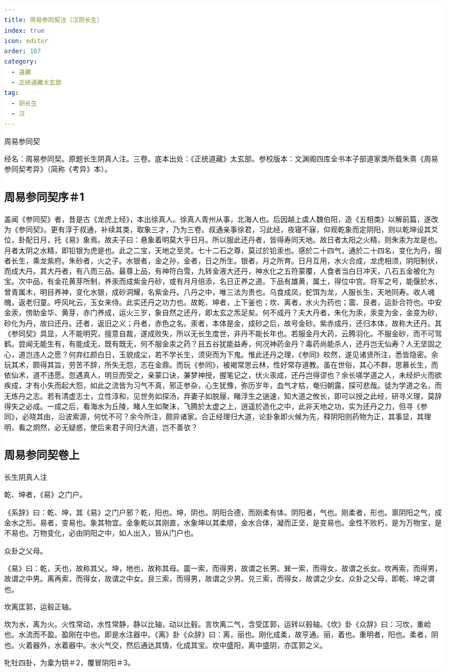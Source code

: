 ```yaml
---
title: 周易参同契注（汉阴长生）
index: true
icon: editor
order: 107
category:
  - 道藏
  - 正统道藏太玄部
tag:
  - 阴长生
  - 汉
---
```


周易参同契  

经名：周易参同契。原题长生阴真人注。三卷。底本出处：《正统道藏》太玄部。参校版本：文渊阁四库全书本子部道家类所载朱熹《周易参同契考异》（简称《考异》本）。  

## 周易参同契序＃1  

盖闻《参同契》者，昔是古《龙虎上经》，本出徐真人。徐真人青州从事，北海人也。后因越上虞人魏伯阳，造《五相类》以解前篇，遂改为《参同契》。更有淳于叔通，补续其类，取象三才，乃为三卷。叔通亲事徐君，习此经，夜寝不寐，仰观乾象而定阴阳，则以乾坤设其爻位，卦配日月，托《易》象焉。故夫子曰：悬象着明莫大乎日月。所以服此还丹者，皆得寿同天地。故日者太阳之火精，则朱汞为龙是也。月者太阴之水精，即铅银为虎是也。此之二宝，天地之至灵。七十二石之尊，莫过於铅汞也。感於二十四气，通於二十四名，变化为丹，服者长生，乘龙紫府。朱砂者，火之子。水银者，金之孙，金者，日之所生。银者，月之所育。日月互用，水火合成，龙虎相须，阴阳制伏，而成大丹。其大丹者，有八而三品。最尊上品，有神符白雪，九转金液大还丹，神水化之五符蒙覆，人食者当白日冲天，八石五金被化为宝。次中品，有金花黄芽所制，养汞而成紫金丹砂，或有月月倍添，名日正养之道。下品有雄黄，属土，得位中宫。将军之号，能偃於水，曾青属木，明目养神，变化水银，成砂洞耀，名紫金丹。八丹之中，唯三法为贵也。乌食成凤，蛇饵为龙，人服长生，天地同寿。收人魂魄，返老归童。呼风叱云，玉女来侍。此实还丹之功力也。故乾、坤者，上下釜也；坎、离者，水火为药也；震、艮者，运卦合符也。中安金汞，傍助金华、黄芽，赤门养成，运火三岁，象自然之还丹，即太玄之炁足矣。何不成丹？夫大丹者，朱化为汞，汞变为金，金变为砂，砂化为丹，故曰还丹。还者，返旧之义；丹者，赤色之名。汞者，本体是金，成砂之后，故号金砂。紫赤成丹，还归本体，故称大还丹。其《参同契》具显，人不能明究，擅意自裁，遂成败失，所以无长生度世，非丹不能长年也。若服金丹大药，云腾羽化。不服金砂，而不可驾鹤。尝闻无能生有，有能成无，既有既无，何不服金汞之药？且五谷犹能益寿，何况神药金丹？毒药尚能杀人，还丹岂无仙寿？人无坚固之心，道岂违人之愿？何弃红颜白日，玉貌成尘，若不学长生，须臾而为下鬼。惟此还丹之理，《参同》皎然，遂见诸贤所注，悉皆隐密。余玩其术，颇得其旨，劳苦不辞，所失无怨，志在金鼎。而玩《参同》，被褐常思云林，性好常存道教。虽在世俗，其心不群，思慕长生，而依仙术，道不违愿。忽遇真人，明旦而受之，亲蒙口诀，兼梦神授，握笔记之，伏火汞成，还丹岂得谬也？余长嗟学道之人，未经炉火而欲疾成，才有小失而起大怨，如此之流皆为习气不真，邪正参杂，心生犹豫，弥历岁年，血气才枯，奄归朝露，探可悲哉。徒为学道之名，而无炼丹之志。若有清虚志士，立性淳和，见世务如探汤，弃妻子如脱屦，睹浮生之遄速，知大道之攸长，即可以授之此经，研寻义理，莫辞得失之必成。一成之后，看海水为丘陵，睹人生如聚沬，飞腾於太虚之上，逍遥於造化之中，此非天地之功，实为还丹之力，但寻《参同》，必晓其由，沿波索源，何忧不可？余今所注，颇异诸家。合正经理归大道，论卦象即火候为先，释阴阳则药物为正，其事显，其理明，看之炯然，必无疑惑，使后来君子同归大道，岂不善欤？  

## 周易参同契卷上

长生阴真人注  

乾、坤者，《易》之门户。  

《系辞》曰：乾、坤，其《易》之门户邪？乾，阳也。坤，阴也。阴阳合德，而刚柔有体。阴阳者，气也。刚柔者，形也。禀阴阳之气，成金水之形。易者，变易也。象其物宜。金象乾以其刚直，水象坤以其柔顺，金水合体，凝而正坚，是变易也。金性不败朽，是为万物宝，是不易也。万物变化，必由阴阳之中，如人出入，皆从门户也。  

众卦之父母。  

《易》曰：乾，天也，故称其父。坤，地也，故称其母。震一索，而得男，故谓之长男。巽一索，而得女，故谓之长女。坎再索，而得男，故谓之中男。离再索，而得女，故谓之中女。艮三索，而得男，故谓之少男。兑三索，而得女，故谓之少女。众卦之父母，即乾、坤之谓也。  

坎离匡郭，运毂正轴。  

坎为水，离为火。火性常动，水性常静，静以比轴，动以比毂。言坎离二气，含受匡郭，运转以毂轴。《坎》卦《众辞》曰：习坎，重崄也。水流而不盈。盈刚在中也。即是水注器中。《离》卦《众辞》曰：离，丽也。刚化成柔，故亨通。丽，着也。重明者，阳也。柔者，阴也。火着器外，水着器中。水火气交，然后通达其情，化成其宝。坎中盛阳，离中盛阴，亦匡郭之义。  

牝牡四卦，为槖为钥＃2，覆冒阴阳＃3。  
